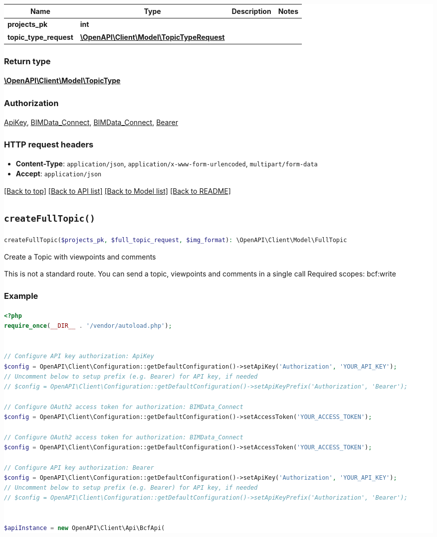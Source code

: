 | Name | Type | Description  | Notes |
| ------------- | ------------- | ------------- | ------------- |
| **projects_pk** | **int**|  | |
| **topic_type_request** | [**\OpenAPI\Client\Model\TopicTypeRequest**](../Model/TopicTypeRequest.md)|  | |

### Return type

[**\OpenAPI\Client\Model\TopicType**](../Model/TopicType.md)

### Authorization

[ApiKey](../../README.md#ApiKey), [BIMData_Connect](../../README.md#BIMData_Connect), [BIMData_Connect](../../README.md#BIMData_Connect), [Bearer](../../README.md#Bearer)

### HTTP request headers

- **Content-Type**: `application/json`, `application/x-www-form-urlencoded`, `multipart/form-data`
- **Accept**: `application/json`

[[Back to top]](#) [[Back to API list]](../../README.md#endpoints)
[[Back to Model list]](../../README.md#models)
[[Back to README]](../../README.md)

## `createFullTopic()`

```php
createFullTopic($projects_pk, $full_topic_request, $img_format): \OpenAPI\Client\Model\FullTopic
```

Create a Topic with viewpoints and comments

This is not a standard route. You can send a topic, viewpoints and comments in a single call  Required scopes: bcf:write

### Example

```php
<?php
require_once(__DIR__ . '/vendor/autoload.php');


// Configure API key authorization: ApiKey
$config = OpenAPI\Client\Configuration::getDefaultConfiguration()->setApiKey('Authorization', 'YOUR_API_KEY');
// Uncomment below to setup prefix (e.g. Bearer) for API key, if needed
// $config = OpenAPI\Client\Configuration::getDefaultConfiguration()->setApiKeyPrefix('Authorization', 'Bearer');

// Configure OAuth2 access token for authorization: BIMData_Connect
$config = OpenAPI\Client\Configuration::getDefaultConfiguration()->setAccessToken('YOUR_ACCESS_TOKEN');

// Configure OAuth2 access token for authorization: BIMData_Connect
$config = OpenAPI\Client\Configuration::getDefaultConfiguration()->setAccessToken('YOUR_ACCESS_TOKEN');

// Configure API key authorization: Bearer
$config = OpenAPI\Client\Configuration::getDefaultConfiguration()->setApiKey('Authorization', 'YOUR_API_KEY');
// Uncomment below to setup prefix (e.g. Bearer) for API key, if needed
// $config = OpenAPI\Client\Configuration::getDefaultConfiguration()->setApiKeyPrefix('Authorization', 'Bearer');


$apiInstance = new OpenAPI\Client\Api\BcfApi(
```